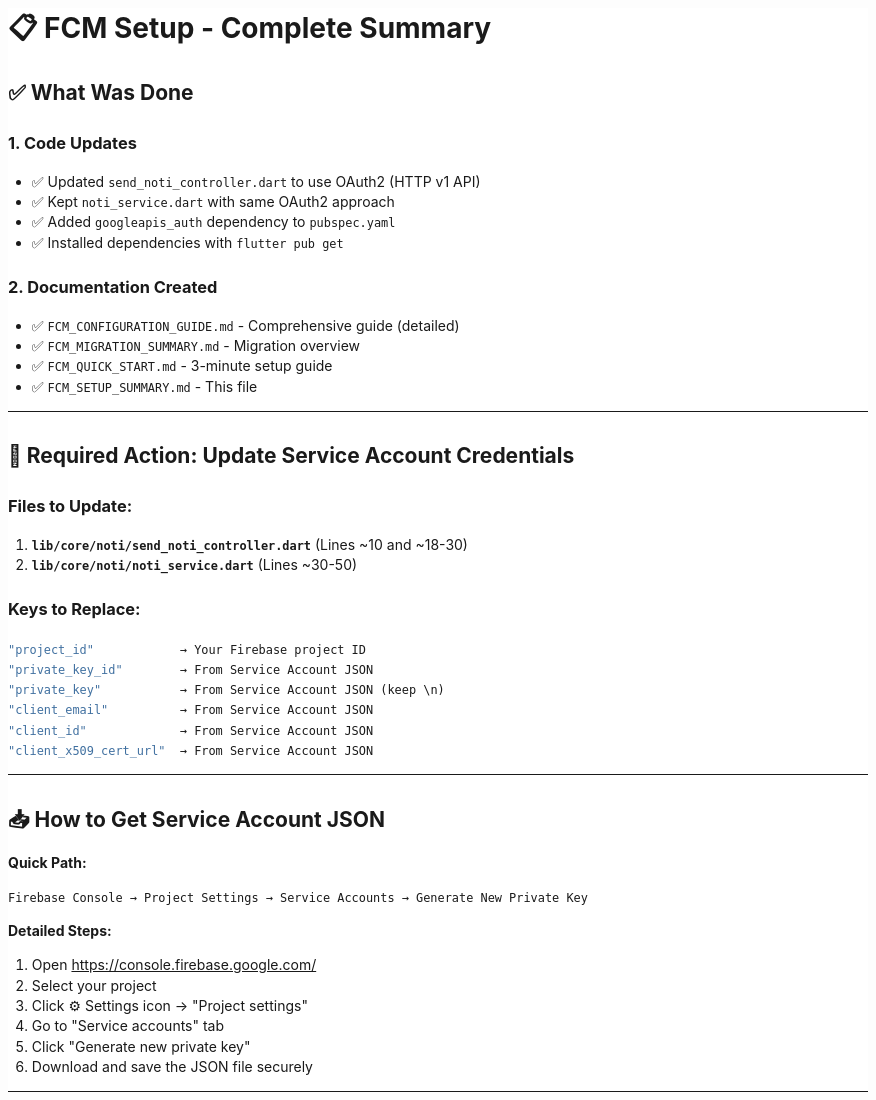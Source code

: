 # 📋 FCM Setup - Complete Summary

## ✅ What Was Done

### 1. **Code Updates**
- ✅ Updated `send_noti_controller.dart` to use OAuth2 (HTTP v1 API)
- ✅ Kept `noti_service.dart` with same OAuth2 approach
- ✅ Added `googleapis_auth` dependency to `pubspec.yaml`
- ✅ Installed dependencies with `flutter pub get`

### 2. **Documentation Created**
- ✅ `FCM_CONFIGURATION_GUIDE.md` - Comprehensive guide (detailed)
- ✅ `FCM_MIGRATION_SUMMARY.md` - Migration overview
- ✅ `FCM_QUICK_START.md` - 3-minute setup guide
- ✅ `FCM_SETUP_SUMMARY.md` - This file

---

## 🔑 Required Action: Update Service Account Credentials

### Files to Update:
1. **`lib/core/noti/send_noti_controller.dart`** (Lines ~10 and ~18-30)
2. **`lib/core/noti/noti_service.dart`** (Lines ~30-50)

### Keys to Replace:
```dart
"project_id"            → Your Firebase project ID
"private_key_id"        → From Service Account JSON
"private_key"           → From Service Account JSON (keep \n)
"client_email"          → From Service Account JSON
"client_id"             → From Service Account JSON
"client_x509_cert_url"  → From Service Account JSON
```

---

## 📥 How to Get Service Account JSON

**Quick Path:**
```
Firebase Console → Project Settings → Service Accounts → Generate New Private Key
```

**Detailed Steps:**
1. Open https://console.firebase.google.com/
2. Select your project
3. Click ⚙️ Settings icon → "Project settings"
4. Go to "Service accounts" tab
5. Click "Generate new private key"
6. Download and save the JSON file securely

---
